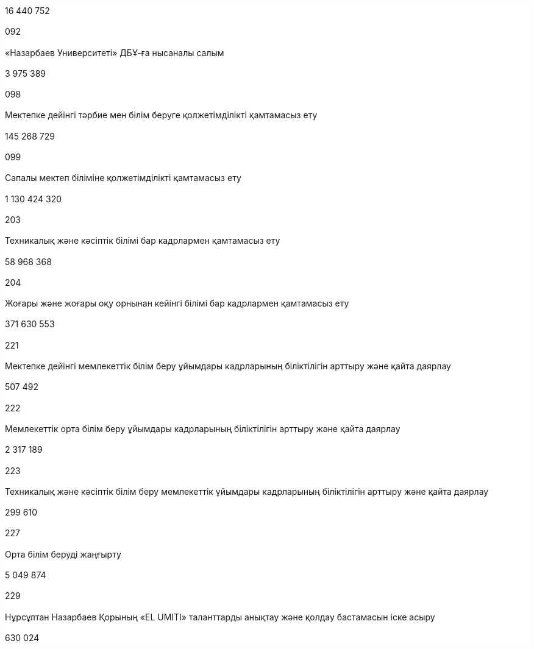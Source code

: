 16 440 752

092

«На­зар­ба­ев Уни­вер­си­те­ті» ДБҰ-ға ны­са­на­лы са­лым

3 975 389

098

Мек­теп­ке дей­ін­гі тәр­бие мен бі­лім бе­ру­ге қол­же­тім­ді­лік­ті қам­та­ма­сыз ету

145 268 729

099

Са­па­лы мек­теп бі­лі­міне қол­же­тім­ді­лік­ті қам­та­ма­сыз ету

1 130 424 320

203

Тех­ни­ка­лық және кә­сіп­тік бі­лі­мі бар кадр­лар­мен қам­та­ма­сыз ету

58 968 368

204

Жо­ға­ры және жо­ға­ры оқу ор­ны­нан кей­ін­гі бі­лі­мі бар кадр­лар­мен қам­та­ма­сыз ету

371 630 553

221

Мек­теп­ке дей­ін­гі мем­ле­кет­тік бі­лім бе­ру ұй­ым­да­ры кадр­ла­ры­ның бі­лік­ті­лі­гін арт­ты­ру және қай­та да­яр­лау

507 492

222

Мем­ле­кет­тік ор­та бі­лім бе­ру ұй­ым­да­ры кадр­ла­ры­ның бі­лік­ті­лі­гін арт­ты­ру және қай­та да­яр­лау

2 317 189

223

Тех­ни­ка­лық және кә­сіп­тік бі­лім бе­ру мем­ле­кет­тік ұй­ым­да­ры кадр­ла­ры­ның бі­лік­ті­лі­гін арт­ты­ру және қай­та да­яр­лау

299 610

227

Ор­та бі­лім бе­ру­ді жаң­ғыр­ту

5 049 874

229

Нұр­сұл­тан На­зар­ба­ев Қо­ры­ның «EL UMITI» та­лант­тар­ды анық­тау және қол­дау ба­ста­ма­сын іс­ке асы­ру

630 024
